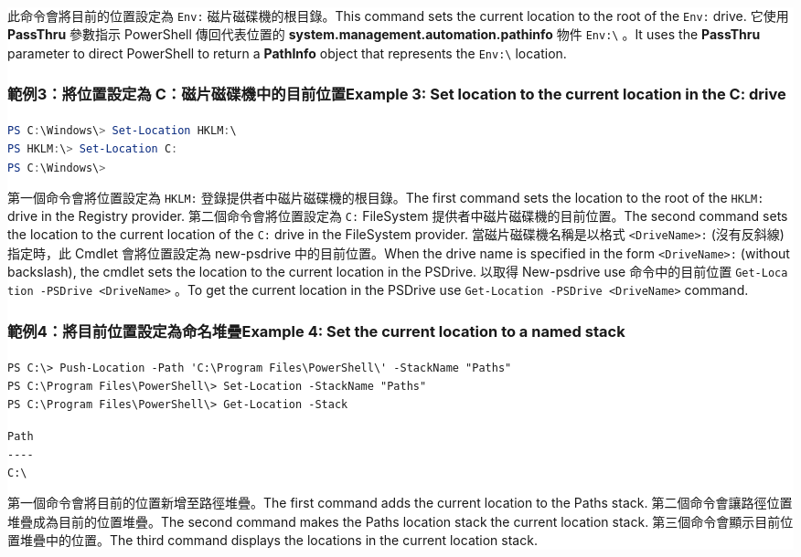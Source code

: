 <span data-ttu-id="d9f6a-120">此命令會將目前的位置設定為 `Env:` 磁片磁碟機的根目錄。</span><span class="sxs-lookup"><span data-stu-id="d9f6a-120">This command sets the current location to the root of the `Env:` drive.</span></span> <span data-ttu-id="d9f6a-121">它使用 **PassThru** 參數指示 PowerShell 傳回代表位置的 **system.management.automation.pathinfo** 物件 `Env:\` 。</span><span class="sxs-lookup"><span data-stu-id="d9f6a-121">It uses the **PassThru** parameter to direct PowerShell to return a **PathInfo** object that represents the `Env:\` location.</span></span>

### <span data-ttu-id="d9f6a-122">範例3：將位置設定為 C：磁片磁碟機中的目前位置</span><span class="sxs-lookup"><span data-stu-id="d9f6a-122">Example 3: Set location to the current location in the C: drive</span></span>

```powershell
PS C:\Windows\> Set-Location HKLM:\
PS HKLM:\> Set-Location C:
PS C:\Windows\>
```

<span data-ttu-id="d9f6a-123">第一個命令會將位置設定為 `HKLM:` 登錄提供者中磁片磁碟機的根目錄。</span><span class="sxs-lookup"><span data-stu-id="d9f6a-123">The first command sets the location to the root of the `HKLM:` drive in the Registry provider.</span></span>
<span data-ttu-id="d9f6a-124">第二個命令會將位置設定為 `C:` FileSystem 提供者中磁片磁碟機的目前位置。</span><span class="sxs-lookup"><span data-stu-id="d9f6a-124">The second command sets the location to the current location of the `C:` drive in the FileSystem provider.</span></span>
<span data-ttu-id="d9f6a-125">當磁片磁碟機名稱是以格式 `<DriveName>:` (沒有反斜線) 指定時，此 Cmdlet 會將位置設定為 new-psdrive 中的目前位置。</span><span class="sxs-lookup"><span data-stu-id="d9f6a-125">When the drive name is specified in the form `<DriveName>:` (without backslash), the cmdlet sets the location to the current location in the PSDrive.</span></span>
<span data-ttu-id="d9f6a-126">以取得 New-psdrive use 命令中的目前位置 `Get-Location -PSDrive <DriveName>` 。</span><span class="sxs-lookup"><span data-stu-id="d9f6a-126">To get the current location in the PSDrive use `Get-Location -PSDrive <DriveName>` command.</span></span>

### <span data-ttu-id="d9f6a-127">範例4：將目前位置設定為命名堆疊</span><span class="sxs-lookup"><span data-stu-id="d9f6a-127">Example 4: Set the current location to a named stack</span></span>

```
PS C:\> Push-Location -Path 'C:\Program Files\PowerShell\' -StackName "Paths"
PS C:\Program Files\PowerShell\> Set-Location -StackName "Paths"
PS C:\Program Files\PowerShell\> Get-Location -Stack
```

```Output
Path
----
C:\
```

<span data-ttu-id="d9f6a-128">第一個命令會將目前的位置新增至路徑堆疊。</span><span class="sxs-lookup"><span data-stu-id="d9f6a-128">The first command adds the current location to the Paths stack.</span></span>
<span data-ttu-id="d9f6a-129">第二個命令會讓路徑位置堆疊成為目前的位置堆疊。</span><span class="sxs-lookup"><span data-stu-id="d9f6a-129">The second command makes the Paths location stack the current location stack.</span></span>
<span data-ttu-id="d9f6a-130">第三個命令會顯示目前位置堆疊中的位置。</span><span class="sxs-lookup"><span data-stu-id="d9f6a-130">The third command displays the locations in the current location stack.</span></span>
